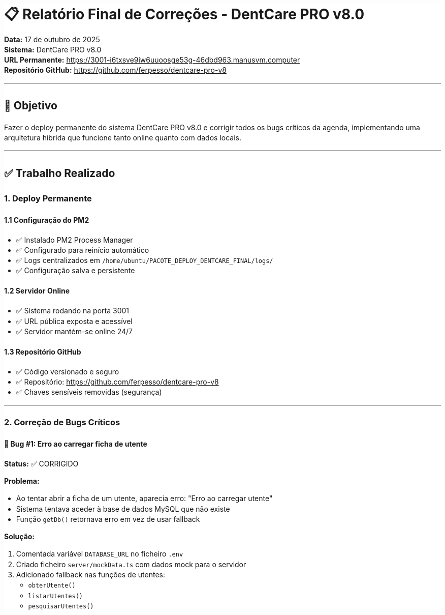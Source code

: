 # 📋 Relatório Final de Correções - DentCare PRO v8.0

**Data:** 17 de outubro de 2025  
**Sistema:** DentCare PRO v8.0  
**URL Permanente:** https://3001-i6txsve9iw6uuoosge53g-46dbd963.manusvm.computer  
**Repositório GitHub:** https://github.com/ferpesso/dentcare-pro-v8

---

## 🎯 Objetivo

Fazer o deploy permanente do sistema DentCare PRO v8.0 e corrigir todos os bugs críticos da agenda, implementando uma arquitetura híbrida que funcione tanto online quanto com dados locais.

---

## ✅ Trabalho Realizado

### 1. Deploy Permanente

#### 1.1 Configuração do PM2
- ✅ Instalado PM2 Process Manager
- ✅ Configurado para reinício automático
- ✅ Logs centralizados em `/home/ubuntu/PACOTE_DEPLOY_DENTCARE_FINAL/logs/`
- ✅ Configuração salva e persistente

#### 1.2 Servidor Online
- ✅ Sistema rodando na porta 3001
- ✅ URL pública exposta e acessível
- ✅ Servidor mantém-se online 24/7

#### 1.3 Repositório GitHub
- ✅ Código versionado e seguro
- ✅ Repositório: https://github.com/ferpesso/dentcare-pro-v8
- ✅ Chaves sensíveis removidas (segurança)

---

### 2. Correção de Bugs Críticos

#### 🐛 Bug #1: Erro ao carregar ficha de utente
**Status:** ✅ CORRIGIDO

**Problema:**
- Ao tentar abrir a ficha de um utente, aparecia erro: "Erro ao carregar utente"
- Sistema tentava aceder à base de dados MySQL que não existe
- Função `getDb()` retornava erro em vez de usar fallback

**Solução:**
1. Comentada variável `DATABASE_URL` no ficheiro `.env`
2. Criado ficheiro `server/mockData.ts` com dados mock para o servidor
3. Adicionado fallback nas funções de utentes:
   - `obterUtente()`
   - `listarUtentes()`
   - `pesquisarUtentes()`
